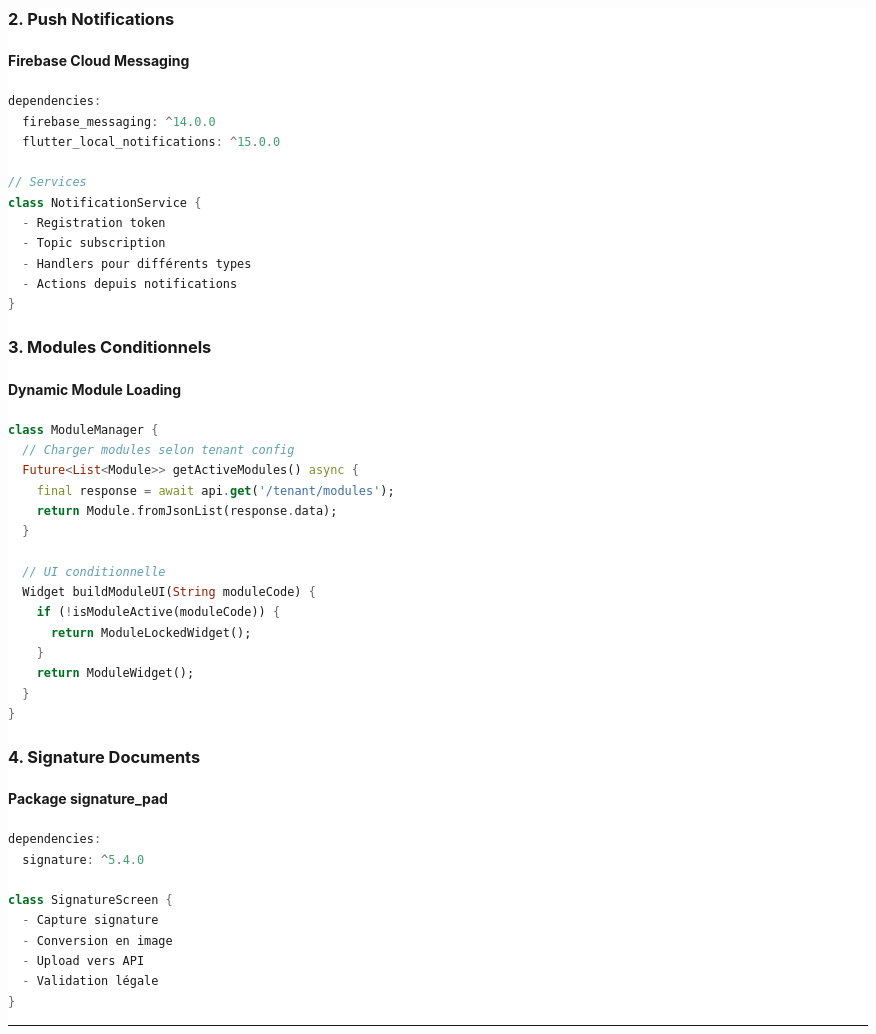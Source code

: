 ### 2. Push Notifications

#### Firebase Cloud Messaging
```dart
dependencies:
  firebase_messaging: ^14.0.0
  flutter_local_notifications: ^15.0.0

// Services
class NotificationService {
  - Registration token
  - Topic subscription
  - Handlers pour différents types
  - Actions depuis notifications
}
```

### 3. Modules Conditionnels

#### Dynamic Module Loading
```dart
class ModuleManager {
  // Charger modules selon tenant config
  Future<List<Module>> getActiveModules() async {
    final response = await api.get('/tenant/modules');
    return Module.fromJsonList(response.data);
  }
  
  // UI conditionnelle
  Widget buildModuleUI(String moduleCode) {
    if (!isModuleActive(moduleCode)) {
      return ModuleLockedWidget();
    }
    return ModuleWidget();
  }
}
```

### 4. Signature Documents

#### Package signature_pad
```dart
dependencies:
  signature: ^5.4.0

class SignatureScreen {
  - Capture signature
  - Conversion en image
  - Upload vers API
  - Validation légale
}
```

---